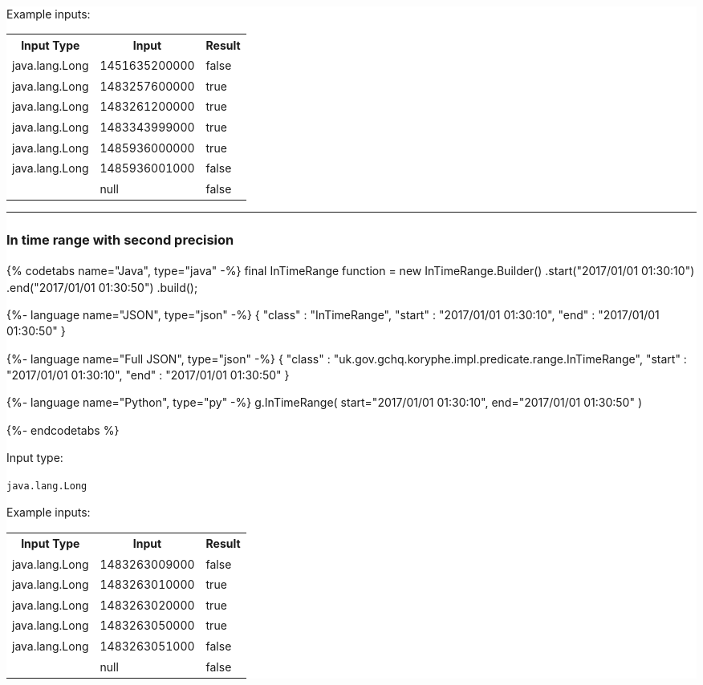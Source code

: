 Example inputs:
<table style="display: block;">
<tr><th>Input Type</th><th>Input</th><th>Result</th></tr>
<tr><td>java.lang.Long</td><td>1451635200000</td><td>false</td></tr>
<tr><td>java.lang.Long</td><td>1483257600000</td><td>true</td></tr>
<tr><td>java.lang.Long</td><td>1483261200000</td><td>true</td></tr>
<tr><td>java.lang.Long</td><td>1483343999000</td><td>true</td></tr>
<tr><td>java.lang.Long</td><td>1485936000000</td><td>true</td></tr>
<tr><td>java.lang.Long</td><td>1485936001000</td><td>false</td></tr>
<tr><td></td><td>null</td><td>false</td></tr>
</table>

-----------------------------------------------

### In time range with second precision


{% codetabs name="Java", type="java" -%}
final InTimeRange function = new InTimeRange.Builder()
        .start("2017/01/01 01:30:10")
        .end("2017/01/01 01:30:50")
        .build();

{%- language name="JSON", type="json" -%}
{
  "class" : "InTimeRange",
  "start" : "2017/01/01 01:30:10",
  "end" : "2017/01/01 01:30:50"
}

{%- language name="Full JSON", type="json" -%}
{
  "class" : "uk.gov.gchq.koryphe.impl.predicate.range.InTimeRange",
  "start" : "2017/01/01 01:30:10",
  "end" : "2017/01/01 01:30:50"
}

{%- language name="Python", type="py" -%}
g.InTimeRange( 
  start="2017/01/01 01:30:10", 
  end="2017/01/01 01:30:50" 
)

{%- endcodetabs %}

Input type:

```
java.lang.Long
```

Example inputs:
<table style="display: block;">
<tr><th>Input Type</th><th>Input</th><th>Result</th></tr>
<tr><td>java.lang.Long</td><td>1483263009000</td><td>false</td></tr>
<tr><td>java.lang.Long</td><td>1483263010000</td><td>true</td></tr>
<tr><td>java.lang.Long</td><td>1483263020000</td><td>true</td></tr>
<tr><td>java.lang.Long</td><td>1483263050000</td><td>true</td></tr>
<tr><td>java.lang.Long</td><td>1483263051000</td><td>false</td></tr>
<tr><td></td><td>null</td><td>false</td></tr>
</table>

